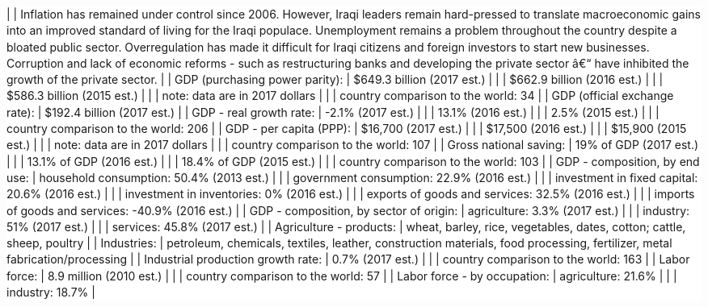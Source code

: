 | | Inflation has remained under control since 2006. However, Iraqi leaders remain hard-pressed to translate macroeconomic gains into an improved standard of living for the Iraqi populace. Unemployment remains a problem throughout the country despite a bloated public sector. Overregulation has made it difficult for Iraqi citizens and foreign investors to start new businesses. Corruption and lack of economic reforms - such as restructuring banks and developing the private sector â€“ have inhibited the growth of the private sector. |
| GDP (purchasing power parity): | $649.3 billion (2017 est.) |
| | $662.9 billion (2016 est.) |
| | $586.3 billion (2015 est.) |
| | note: data are in 2017 dollars |
| | country comparison to the world: 34 |
| GDP (official exchange rate): | $192.4 billion (2017 est.) |
| GDP - real growth rate: | -2.1% (2017 est.) |
| | 13.1% (2016 est.) |
| | 2.5% (2015 est.) |
| | country comparison to the world: 206 |
| GDP - per capita (PPP): | $16,700 (2017 est.) |
| | $17,500 (2016 est.) |
| | $15,900 (2015 est.) |
| | note: data are in 2017 dollars |
| | country comparison to the world: 107 |
| Gross national saving: | 19% of GDP (2017 est.) |
| | 13.1% of GDP (2016 est.) |
| | 18.4% of GDP (2015 est.) |
| | country comparison to the world: 103 |
| GDP - composition, by end use: | household consumption: 50.4% (2013 est.) |
| | government consumption: 22.9% (2016 est.) |
| | investment in fixed capital: 20.6% (2016 est.) |
| | investment in inventories: 0% (2016 est.) |
| | exports of goods and services: 32.5% (2016 est.) |
| | imports of goods and services: -40.9% (2016 est.) |
| GDP - composition, by sector of origin: | agriculture: 3.3% (2017 est.) |
| | industry: 51% (2017 est.) |
| | services: 45.8% (2017 est.) |
| Agriculture - products: | wheat, barley, rice, vegetables, dates, cotton; cattle, sheep, poultry |
| Industries: | petroleum, chemicals, textiles, leather, construction materials, food processing, fertilizer, metal fabrication/processing |
| Industrial production growth rate: | 0.7% (2017 est.) |
| | country comparison to the world: 163 |
| Labor force: | 8.9 million (2010 est.) |
| | country comparison to the world: 57 |
| Labor force - by occupation: | agriculture: 21.6% |
| | industry: 18.7% |